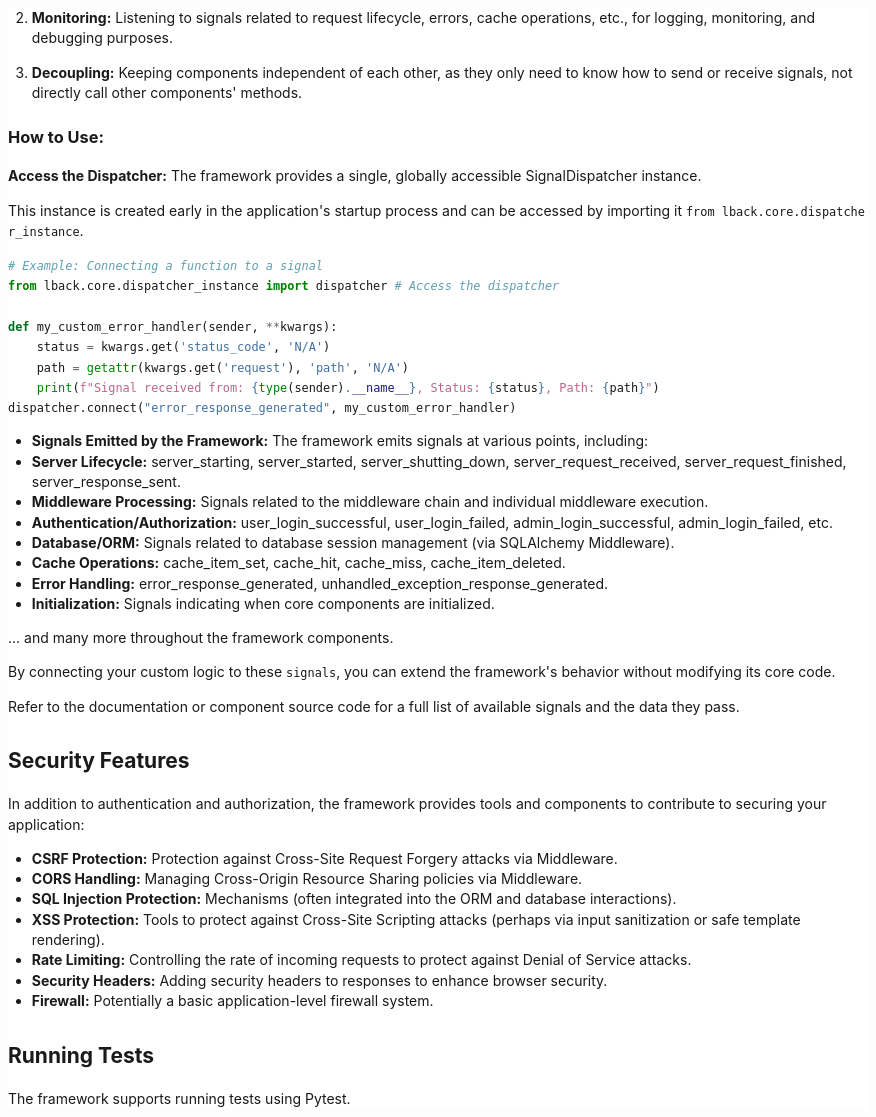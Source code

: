 2. **Monitoring:** Listening to signals related to request lifecycle, errors, cache operations, etc., for logging, monitoring, and debugging purposes.

3. **Decoupling:** Keeping components independent of each other, as they only need to know how to send or receive signals, not directly call other components' methods.

### How to Use:

**Access the Dispatcher:** The framework provides a single, globally accessible SignalDispatcher instance.

This instance is created early in the application's startup process and can be accessed by importing it `from lback.core.dispatcher_instance`.

``` python
# Example: Connecting a function to a signal
from lback.core.dispatcher_instance import dispatcher # Access the dispatcher

def my_custom_error_handler(sender, **kwargs):
    status = kwargs.get('status_code', 'N/A')
    path = getattr(kwargs.get('request'), 'path', 'N/A')
    print(f"Signal received from: {type(sender).__name__}, Status: {status}, Path: {path}")
dispatcher.connect("error_response_generated", my_custom_error_handler)
```
* **Signals Emitted by the Framework:** The framework emits signals at various points, including:
* **Server Lifecycle:** server_starting, server_started, server_shutting_down, server_request_received, server_request_finished, server_response_sent.
* **Middleware Processing:** Signals related to the middleware chain and individual middleware execution.
* **Authentication/Authorization:** user_login_successful, user_login_failed, admin_login_successful, admin_login_failed, etc.
* **Database/ORM:** Signals related to database session management (via SQLAlchemy Middleware).
* **Cache Operations:** cache_item_set, cache_hit, cache_miss, cache_item_deleted.
* **Error Handling:** error_response_generated, unhandled_exception_response_generated.
* **Initialization:** Signals indicating when core components are initialized.

... and many more throughout the framework components.

By connecting your custom logic to these `signals`, you can extend the framework's behavior without modifying its core code.

Refer to the documentation or component source code for a full list of available signals and the data they pass.

## Security Features
In addition to authentication and authorization, the framework provides tools and components to contribute to securing your application:

- **CSRF Protection:** Protection against Cross-Site Request Forgery attacks via Middleware.
- **CORS Handling:** Managing Cross-Origin Resource Sharing policies via Middleware.
- **SQL Injection Protection:** Mechanisms (often integrated into the ORM and database interactions).
- **XSS Protection:** Tools to protect against Cross-Site Scripting attacks (perhaps via input sanitization or safe template rendering).
- **Rate Limiting:** Controlling the rate of incoming requests to protect against Denial of Service attacks.
- **Security Headers:** Adding security headers to responses to enhance browser security.
- **Firewall:** Potentially a basic application-level firewall system.
## Running Tests
The framework supports running tests using Pytest.
